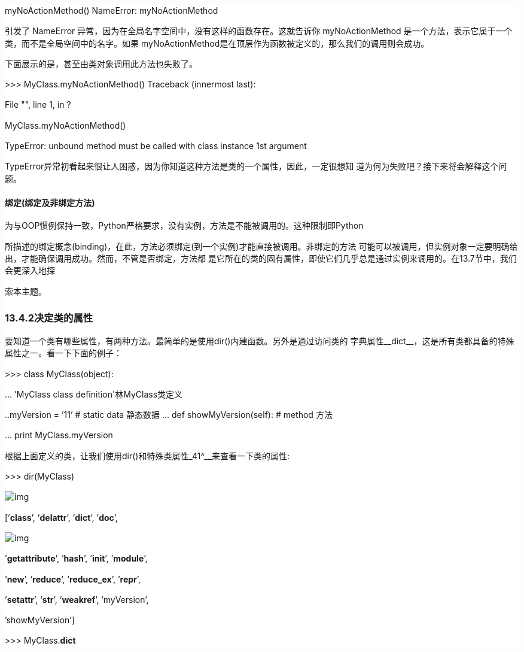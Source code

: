 

myNoActionMethod() NameError: myNoActionMethod

引发了 NameError 异常，因为在全局名字空间中，没有这样的函数存在。这就告诉你 myNoActionMethod 是一个方法，表示它属于一个类，而不是全局空间中的名字。如果 myNoActionMethod是在顶层作为函数被定义的，那么我们的调用则会成功。

下面展示的是，甚至由类对象调用此方法也失败了。

\>>> MyClass.myNoActionMethod() Traceback (innermost last):

File "<stdin>", line 1, in ?

MyClass.myNoActionMethod()

TypeError: unbound method must be called with class instance 1st argument

TypeError异常初看起来很让人困惑，因为你知道这种方法是类的一个属性，因此，一定很想知 道为何为失败吧？接下来将会解释这个问题。

#### 绑定(绑定及非绑定方法)

为与OOP惯例保持一致，Python严格要求，没有实例，方法是不能被调用的。这种限制即Python



所描述的绑定概念(binding)，在此，方法必须绑定(到一个实例)才能直接被调用。非绑定的方法 可能可以被调用，但实例对象一定要明确给出，才能确保调用成功。然而，不管是否绑定，方法都 是它所在的类的固有属性，即使它们几乎总是通过实例来调用的。在13.7节中，我们会更深入地探

索本主题。

### 13.4.2决定类的属性

要知道一个类有哪些属性，有两种方法。最简单的是使用dir()内建函数。另外是通过访问类的 字典属性__dict__，这是所有类都具备的特殊属性之一。看一下下面的例子：

\>>> class MyClass(object):

…    ’MyClass class definition'林MyClass类定义

..myVersion = ’11’ # static data 静态数据 ... def showMyVersion(self): # method 方法

... print MyClass.myVersion

根据上面定义的类，让我们使用dir()和特殊类属性_41^__来查看一下类的属性:

\>>> dir(MyClass)

![img](07Python38c3160b-1595.jpg)



[’__class__’, ’__delattr__’, ’__dict__’, ’__doc__’,

![img](07Python38c3160b-1596.jpg)



’__getattribute__’, ’__hash__’, ’__init__’, ’__module__’,

’__new__’, ’__reduce__’, ’__reduce_ex__’, ’__repr__’,

’__setattr__’, ’__str__’, ’__weakref__’, ’myVersion’,

’showMyVersion’]

\>>> MyClass.__dict__
